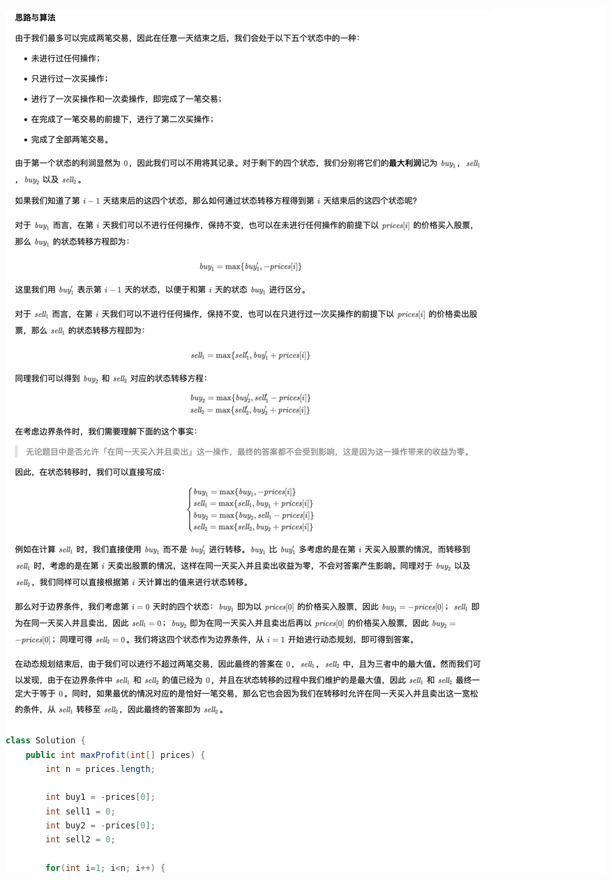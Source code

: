 ![](images/0123_Best.Time.To.Buy.and.Sell.Stock_III.png)
```java
class Solution {
    public int maxProfit(int[] prices) {
        int n = prices.length;
        
        int buy1 = -prices[0];
        int sell1 = 0;
        int buy2 = -prices[0];
        int sell2 = 0;

        for(int i=1; i<n; i++) {
```